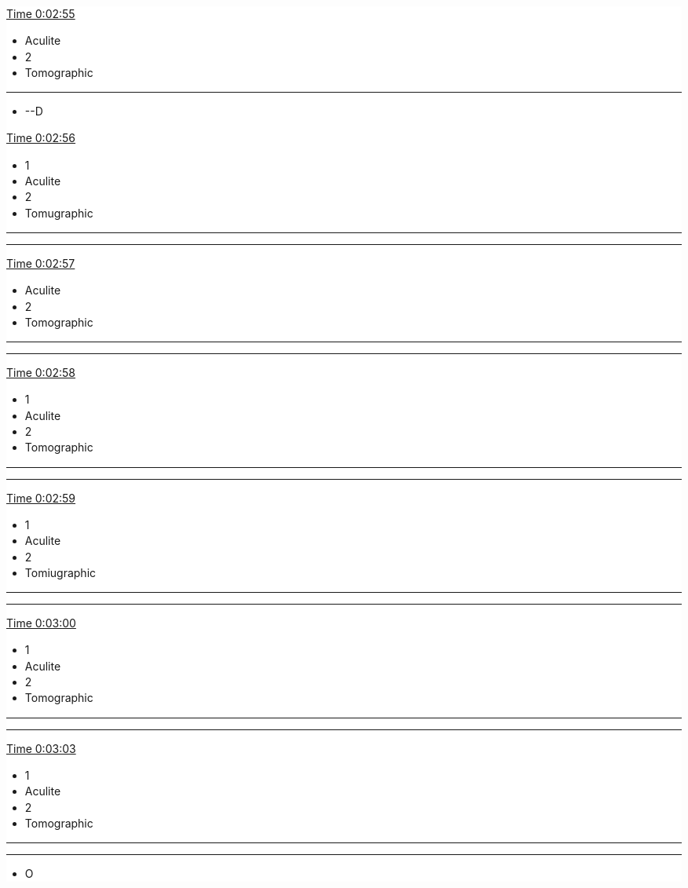  [Time 0:02:55](https://youtu.be/8jxxCDFhR8U?t=170) 
- Aculite 
- 2 
- Tomographic 
- ---- 
- --D 

 [Time 0:02:56](https://youtu.be/8jxxCDFhR8U?t=171) 
- 1 
- Aculite 
- 2 
- Tomugraphic 
- --- 
- --- 

 [Time 0:02:57](https://youtu.be/8jxxCDFhR8U?t=172) 
- Aculite 
- 2 
- Tomographic 
- ---- 
- ---- 

 [Time 0:02:58](https://youtu.be/8jxxCDFhR8U?t=173) 
- 1 
- Aculite 
- 2 
- Tomographic 
- ---- 
- ---- 

 [Time 0:02:59](https://youtu.be/8jxxCDFhR8U?t=174) 
- 1 
- Aculite 
- 2 
- Tomiugraphic 
- ---- 
- -- 

 [Time 0:03:00](https://youtu.be/8jxxCDFhR8U?t=175) 
- 1 
- Aculite 
- 2 
- Tomographic 
- ---- 
- -- 

 [Time 0:03:03](https://youtu.be/8jxxCDFhR8U?t=178) 
- 1 
- Aculite 
- 2 
- Tomographic 
- --- 
- --- 
- O 

